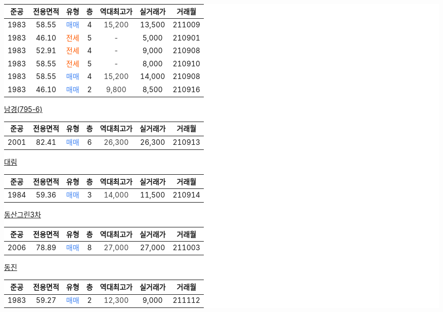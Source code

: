 |준공|전용면적|유형|층|역대최고가|실거래가|거래월|
|:---:|:---:|:---:|:---:|:---:|:---:|:---:|
|1983|58.55|<span style="color:#4285f3">매매</span>|4|<span style="color:#444444">15,200</span>|13,500|211009|
|1983|46.10|<span style="color:#ff5a00">전세</span>|5|<span style="color:#444444">-</span>|5,000|210901|
|1983|52.91|<span style="color:#ff5a00">전세</span>|4|<span style="color:#444444">-</span>|9,000|210908|
|1983|58.55|<span style="color:#ff5a00">전세</span>|5|<span style="color:#444444">-</span>|8,000|210910|
|1983|58.55|<span style="color:#4285f3">매매</span>|4|<span style="color:#444444">15,200</span>|14,000|210908|
|1983|46.10|<span style="color:#4285f3">매매</span>|2|<span style="color:#444444">9,800</span>|8,500|210916|

[남경(795-6)](https://search.naver.com/search.naver?query=%EC%9A%B8%EC%82%B0%EA%B4%91%EC%97%AD%EC%8B%9C+%EC%A4%91%EA%B5%AC+%EB%B0%98%EA%B5%AC%EB%8F%99+%EB%82%A8%EA%B2%BD%28795-6%29)

|준공|전용면적|유형|층|역대최고가|실거래가|거래월|
|:---:|:---:|:---:|:---:|:---:|:---:|:---:|
|2001|82.41|<span style="color:#4285f3">매매</span>|6|<span style="color:#444444">26,300</span>|26,300|210913|

[대림](https://search.naver.com/search.naver?query=%EC%9A%B8%EC%82%B0%EA%B4%91%EC%97%AD%EC%8B%9C+%EC%A4%91%EA%B5%AC+%EB%B0%98%EA%B5%AC%EB%8F%99+%EB%8C%80%EB%A6%BC)

|준공|전용면적|유형|층|역대최고가|실거래가|거래월|
|:---:|:---:|:---:|:---:|:---:|:---:|:---:|
|1984|59.36|<span style="color:#4285f3">매매</span>|3|<span style="color:#444444">14,000</span>|11,500|210914|

[동산그린3차](https://search.naver.com/search.naver?query=%EC%9A%B8%EC%82%B0%EA%B4%91%EC%97%AD%EC%8B%9C+%EC%A4%91%EA%B5%AC+%EB%B0%98%EA%B5%AC%EB%8F%99+%EB%8F%99%EC%82%B0%EA%B7%B8%EB%A6%B03%EC%B0%A8)

|준공|전용면적|유형|층|역대최고가|실거래가|거래월|
|:---:|:---:|:---:|:---:|:---:|:---:|:---:|
|2006|78.89|<span style="color:#4285f3">매매</span>|8|<span style="color:#444444">27,000</span>|27,000|211003|

[동진](https://search.naver.com/search.naver?query=%EC%9A%B8%EC%82%B0%EA%B4%91%EC%97%AD%EC%8B%9C+%EC%A4%91%EA%B5%AC+%EB%B0%98%EA%B5%AC%EB%8F%99+%EB%8F%99%EC%A7%84)

|준공|전용면적|유형|층|역대최고가|실거래가|거래월|
|:---:|:---:|:---:|:---:|:---:|:---:|:---:|
|1983|59.27|<span style="color:#4285f3">매매</span>|2|<span style="color:#444444">12,300</span>|9,000|211112|


<script async src="//pagead2.googlesyndication.com/pagead/js/adsbygoogle.js"></script>

<ins class="adsbygoogle"
     style="display:block"
     data-ad-client="ca-pub-2446590836940007"
     data-ad-slot="1659523306"
     data-ad-format="auto"
     data-full-width-responsive="true"></ins>
<script>
(adsbygoogle = window.adsbygoogle || []).push({});
</script>
